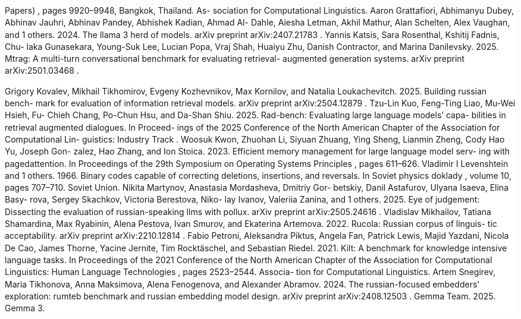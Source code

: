 Papers) , pages 9920–9948, Bangkok, Thailand. As-
sociation for Computational Linguistics.
Aaron Grattafiori, Abhimanyu Dubey, Abhinav Jauhri,
Abhinav Pandey, Abhishek Kadian, Ahmad Al-
Dahle, Aiesha Letman, Akhil Mathur, Alan Schelten,
Alex Vaughan, and 1 others. 2024. The llama 3 herd
of models. arXiv preprint arXiv:2407.21783 .
Yannis Katsis, Sara Rosenthal, Kshitij Fadnis, Chu-
laka Gunasekara, Young-Suk Lee, Lucian Popa,
Vraj Shah, Huaiyu Zhu, Danish Contractor, and
Marina Danilevsky. 2025. Mtrag: A multi-turn
conversational benchmark for evaluating retrieval-
augmented generation systems. arXiv preprint
arXiv:2501.03468 .

Grigory Kovalev, Mikhail Tikhomirov, Evgeny
Kozhevnikov, Max Kornilov, and Natalia
Loukachevitch. 2025. Building russian bench-
mark for evaluation of information retrieval models.
arXiv preprint arXiv:2504.12879 .
Tzu-Lin Kuo, Feng-Ting Liao, Mu-Wei Hsieh, Fu-
Chieh Chang, Po-Chun Hsu, and Da-Shan Shiu. 2025.
Rad-bench: Evaluating large language models’ capa-
bilities in retrieval augmented dialogues. In Proceed-
ings of the 2025 Conference of the North American
Chapter of the Association for Computational Lin-
guistics: Industry Track .
Woosuk Kwon, Zhuohan Li, Siyuan Zhuang, Ying
Sheng, Lianmin Zheng, Cody Hao Yu, Joseph Gon-
zalez, Hao Zhang, and Ion Stoica. 2023. Efficient
memory management for large language model serv-
ing with pagedattention. In Proceedings of the 29th
Symposium on Operating Systems Principles , pages
611–626.
Vladimir I Levenshtein and 1 others. 1966. Binary
codes capable of correcting deletions, insertions, and
reversals. In Soviet physics doklady , volume 10,
pages 707–710. Soviet Union.
Nikita Martynov, Anastasia Mordasheva, Dmitriy Gor-
betskiy, Danil Astafurov, Ulyana Isaeva, Elina Basy-
rova, Sergey Skachkov, Victoria Berestova, Niko-
lay Ivanov, Valeriia Zanina, and 1 others. 2025.
Eye of judgement: Dissecting the evaluation of
russian-speaking llms with pollux. arXiv preprint
arXiv:2505.24616 .
Vladislav Mikhailov, Tatiana Shamardina, Max
Ryabinin, Alena Pestova, Ivan Smurov, and Ekaterina
Artemova. 2022. Rucola: Russian corpus of linguis-
tic acceptability. arXiv preprint arXiv:2210.12814 .
Fabio Petroni, Aleksandra Piktus, Angela Fan, Patrick
Lewis, Majid Yazdani, Nicola De Cao, James Thorne,
Yacine Jernite, Tim Rocktäschel, and Sebastian
Riedel. 2021. Kilt: A benchmark for knowledge
intensive language tasks. In Proceedings of the 2021
Conference of the North American Chapter of the
Association for Computational Linguistics: Human
Language Technologies , pages 2523–2544. Associa-
tion for Computational Linguistics.
Artem Snegirev, Maria Tikhonova, Anna Maksimova,
Alena Fenogenova, and Alexander Abramov. 2024.
The russian-focused embedders’ exploration: rumteb
benchmark and russian embedding model design.
arXiv preprint arXiv:2408.12503 .
Gemma Team. 2025. Gemma 3.